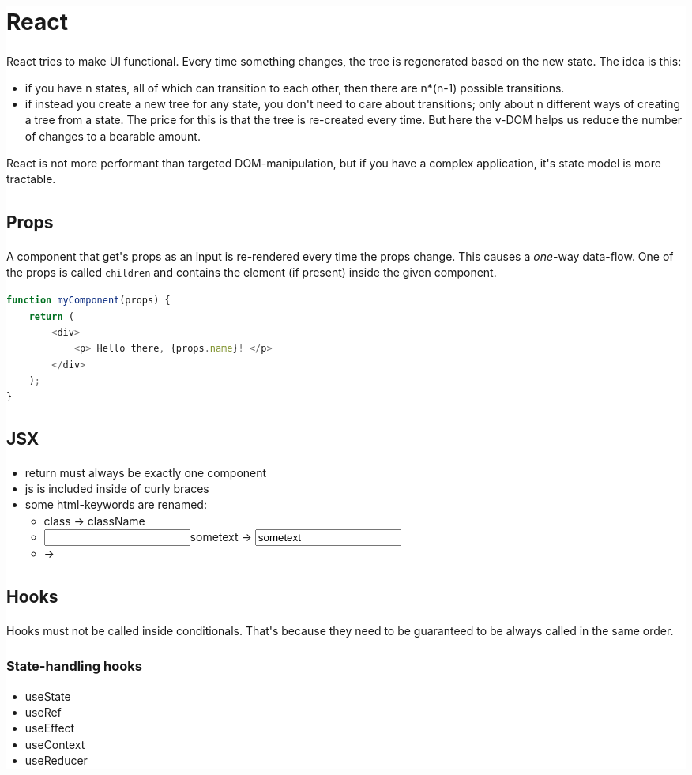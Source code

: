 # React

React tries to make UI functional.
Every time something changes, the tree is regenerated based on the new state.
The idea is this:

- if you have n states, all of which can transition to each other, then there are n\*(n-1) possible transitions.
- if instead you create a new tree for any state, you don't need to care about transitions; only about n different ways of creating a tree from a state.
    The price for this is that the tree is re-created every time.
    But here the v-DOM helps us reduce the number of changes to a bearable amount.

React is not more performant than targeted DOM-manipulation, but if you have a complex application, it's state model is more tractable.

## Props

A component that get's props as an input is re-rendered every time the props change.
This causes a _one_-way data-flow. One of the props is called `children` and contains the element (if present) inside the given component.

```js
function myComponent(props) {
    return (
        <div>
            <p> Hello there, {props.name}! </p>
        </div>
    );
}
```

## JSX

- return must always be exactly one component
- js is included inside of curly braces
- some html-keywords are renamed:
  - class -> className
  - <input>sometext</input> -> <input value="sometext" />
  - <label for="inpt"> -> <label htmlFor="inpt">

## Hooks

Hooks must not be called inside conditionals. That's because they need to be guaranteed to be always called in the same order.

### State-handling hooks

- useState
- useRef
- useEffect
- useContext
- useReducer
